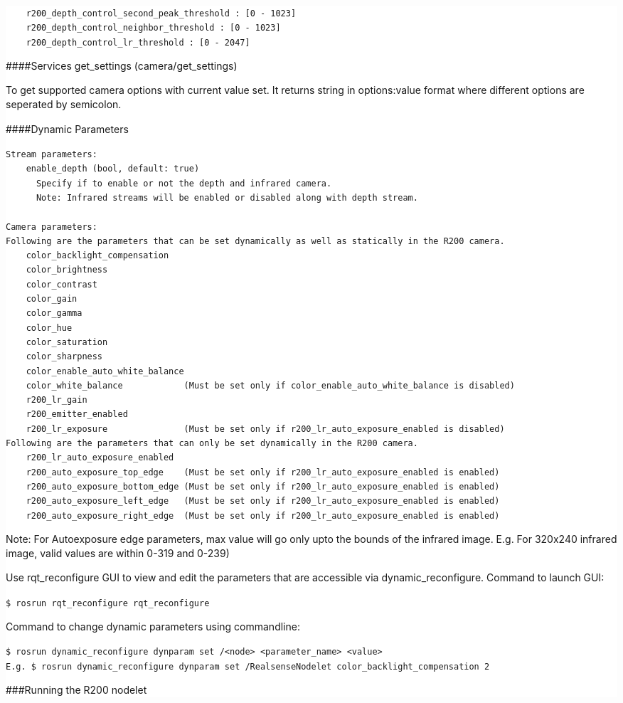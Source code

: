         r200_depth_control_second_peak_threshold : [0 - 1023]
        r200_depth_control_neighbor_threshold : [0 - 1023]
        r200_depth_control_lr_threshold : [0 - 2047]

####Services
    get_settings (camera/get_settings)
    
To get supported camera options with current value set. It returns string in options:value format where different options are seperated by semicolon.

####Dynamic Parameters

    Stream parameters:
        enable_depth (bool, default: true) 
          Specify if to enable or not the depth and infrared camera.
          Note: Infrared streams will be enabled or disabled along with depth stream.

    Camera parameters: 
    Following are the parameters that can be set dynamically as well as statically in the R200 camera.
        color_backlight_compensation
        color_brightness
        color_contrast
        color_gain
        color_gamma
        color_hue
        color_saturation
        color_sharpness
        color_enable_auto_white_balance
        color_white_balance            (Must be set only if color_enable_auto_white_balance is disabled)
        r200_lr_gain
        r200_emitter_enabled
        r200_lr_exposure               (Must be set only if r200_lr_auto_exposure_enabled is disabled)
    Following are the parameters that can only be set dynamically in the R200 camera.
        r200_lr_auto_exposure_enabled
        r200_auto_exposure_top_edge    (Must be set only if r200_lr_auto_exposure_enabled is enabled)
        r200_auto_exposure_bottom_edge (Must be set only if r200_lr_auto_exposure_enabled is enabled)
        r200_auto_exposure_left_edge   (Must be set only if r200_lr_auto_exposure_enabled is enabled)
        r200_auto_exposure_right_edge  (Must be set only if r200_lr_auto_exposure_enabled is enabled)

Note: For Autoexposure edge parameters, max value will go only upto the bounds of the infrared image.
E.g. For 320x240 infrared image, valid values are within 0-319 and 0-239)

Use rqt_reconfigure GUI to view and edit the parameters that are accessible via dynamic_reconfigure.
Command to launch GUI:

    $ rosrun rqt_reconfigure rqt_reconfigure

Command to change dynamic parameters using commandline:

    $ rosrun dynamic_reconfigure dynparam set /<node> <parameter_name> <value>
    E.g. $ rosrun dynamic_reconfigure dynparam set /RealsenseNodelet color_backlight_compensation 2


###Running the R200 nodelet
